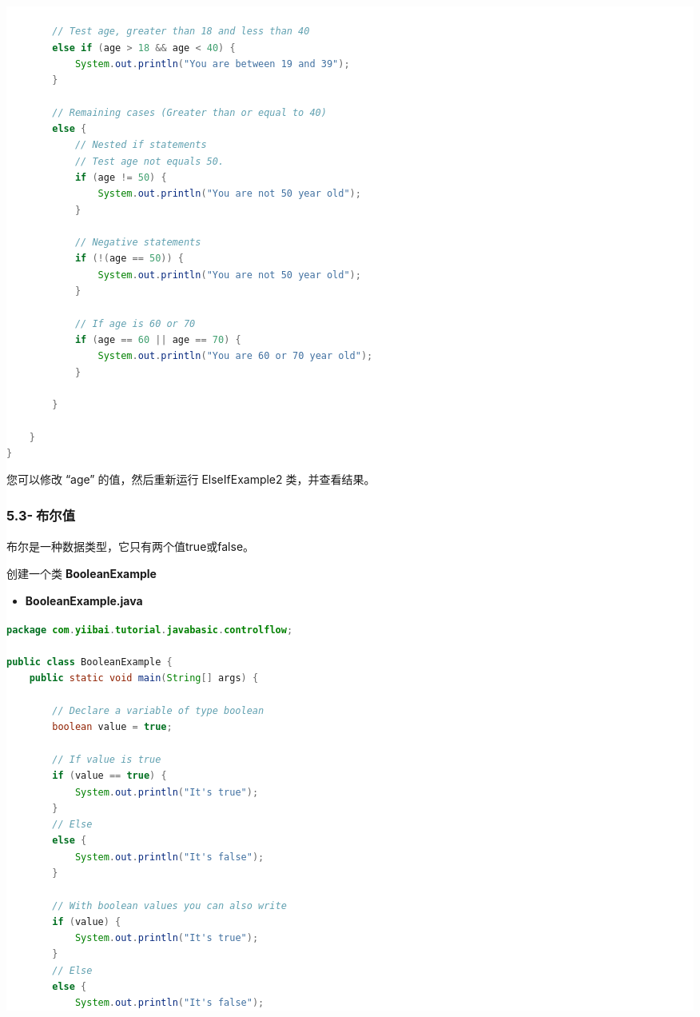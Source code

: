 ```java

        // Test age, greater than 18 and less than 40
        else if (age > 18 && age < 40) {
            System.out.println("You are between 19 and 39");
        }

        // Remaining cases (Greater than or equal to 40)
        else {
            // Nested if statements
            // Test age not equals 50.
            if (age != 50) {
                System.out.println("You are not 50 year old");
            }

            // Negative statements
            if (!(age == 50)) {
                System.out.println("You are not 50 year old");
            }

            // If age is 60 or 70
            if (age == 60 || age == 70) {
                System.out.println("You are 60 or 70 year old");
            }

        }

    }
}
```

您可以修改 “age” 的值，然后重新运行 ElseIfExample2 类，并查看结果。

### 5.3- 布尔值

布尔是一种数据类型，它只有两个值true或false。

创建一个类 **BooleanExample**

- **BooleanExample.java**

```java
package com.yiibai.tutorial.javabasic.controlflow;

public class BooleanExample {
    public static void main(String[] args) {

        // Declare a variable of type boolean
        boolean value = true;

        // If value is true
        if (value == true) {
            System.out.println("It's true");
        }
        // Else
        else {
            System.out.println("It's false");
        }

        // With boolean values you can also write
        if (value) {
            System.out.println("It's true");
        }
        // Else
        else {
            System.out.println("It's false");
```
